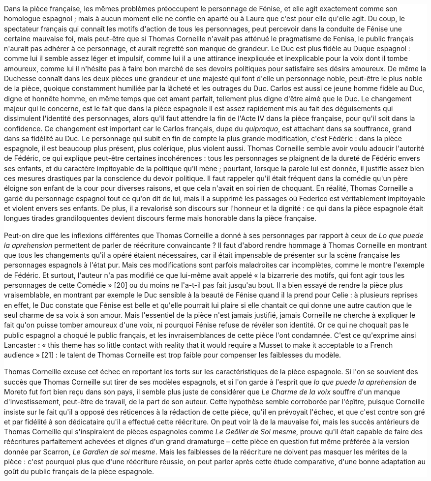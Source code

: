 Dans la pièce française, les mêmes problèmes préoccupent le personnage de Fénise, et elle agit exactement comme son homologue espagnol ; mais à aucun moment elle ne confie en aparté ou à Laure que c'est pour elle qu'elle agit. Du coup, le spectateur français qui connaît les motifs d'action de tous les personnages, peut percevoir dans la conduite de Fénise une certaine mauvaise foi, mais peut-être que si Thomas Corneille n'avait pas atténué le pragmatisme de Fenisa, le public français n'aurait pas adhérer à ce personnage, et aurait regretté son manque de grandeur. Le Duc est plus fidèle au Duque espagnol : comme lui il semble assez léger et impulsif, comme lui il a une attirance inexpliquée et inexplicable pour la voix dont il tombe amoureux, comme lui il n'hésite pas à faire bon marché de ses devoirs politiques pour satisfaire ses désirs amoureux. De même la Duchesse connaît dans les deux pièces une grandeur et une majesté qui font d'elle un personnage noble, peut-être le plus noble de la pièce, quoique constamment humiliée par la lâcheté et les outrages du Duc. Carlos est aussi ce jeune homme fidèle au Duc, digne et honnête homme, en même temps que cet amant parfait, tellement plus digne d'être aimé que le Duc. Le changement majeur qui le concerne, est le fait que dans la pièce espagnole il est assez rapidement mis au fait des déguisements qui dissimulent l'identité des personnages, alors qu'il faut attendre la fin de l'Acte IV dans la pièce française, pour qu'il soit dans la confidence. Ce changement est important car le Carlos français, dupe du *quiproquo*, est attachant dans sa souffrance, grand dans sa fidélité au Duc. Le personnage qui subit en fin de compte la plus grande modification, c'est Fédéric : dans la pièce espagnole, il est beaucoup plus présent, plus colérique, plus violent aussi. Thomas Corneille semble avoir voulu adoucir l'autorité de Fédéric, ce qui explique peut-être certaines incohérences : tous les personnages se plaignent de la dureté de Fédéric envers ses enfants, et du caractère impitoyable de la politique qu'il mène ; pourtant, lorsque la parole lui est donnée, il justifie assez bien ces mesures drastiques par la conscience du devoir politique. Il faut rappeler qu'il était fréquent dans la comédie qu'un père éloigne son enfant de la cour pour diverses raisons, et que cela n'avait en soi rien de choquant. En réalité, Thomas Corneille a gardé du personnage espagnol tout ce qu'on dit de lui, mais il a supprimé les passages où Federico est véritablement impitoyable et violent envers ses enfants. De plus, il a revalorisé son discours sur l'honneur et la dignité : ce qui dans la pièce espagnole était longues tirades grandiloquentes devient discours ferme mais honorable dans la pièce française.

Peut-on dire que les inflexions différentes que Thomas Corneille a donné à ses personnages par rapport à ceux de *Lo que puede la aprehension* permettent de parler de réécriture convaincante ? Il faut d'abord rendre hommage à Thomas Corneille en montrant que tous les changements qu'il a opéré étaient nécessaires, car il était impensable de présenter sur la scène française les personnages espagnols à l'état pur. Mais ces modifications sont parfois maladroites car incomplètes, comme le montre l'exemple de Fédéric. Et surtout, l'auteur n'a pas modifié ce que lui-même avait appelé « la bizarrerie des motifs, qui font agir tous les personnages de cette Comédie » [20] ou du moins ne l'a-t-il pas fait jusqu'au bout. Il a bien essayé de rendre la pièce plus vraisemblable, en montrant par exemple le Duc sensible à la beauté de Fénise quand il la prend pour Celie : à plusieurs reprises en effet, le Duc constate que Fénise est belle et qu'elle pourrait lui plaire si elle chantait ce qui donne une autre caution que le seul charme de sa voix à son amour. Mais l'essentiel de la pièce n'est jamais justifié, jamais Corneille ne cherche à expliquer le fait qu'on puisse tomber amoureux d'une voix, ni pourquoi Fénise refuse de révéler son identité. Or ce qui ne choquait pas le public espagnol a choqué le public français, et les invraisemblances de cette pièce l'ont condamnée. C'est ce qu'exprime ainsi Lancaster : « this theme has so little contact with reality that it would require a Musset to make it acceptable to a French audience » [21] : le talent de Thomas Corneille est trop faible pour compenser les faiblesses du modèle.

Thomas Corneille excuse cet échec en reportant les torts sur les caractéristiques de la pièce espagnole. Si l'on se souvient des succès que Thomas Corneille sut tirer de ses modèles espagnols, et si l'on garde à l'esprit que *lo que puede la aprehension* de Moreto fut fort bien reçu dans son pays, il semble plus juste de considérer que *Le Charme de la voix* souffre d'un manque d'investissement, peut-être de travail, de la part de son auteur. Cette hypothèse semble corroborée par l'épître, puisque Corneille insiste sur le fait qu'il a opposé des réticences à la rédaction de cette pièce, qu'il en prévoyait l'échec, et que c'est contre son gré et par fidélité à son dédicataire qu'il a effectué cette réécriture. On peut voir là de la mauvaise foi, mais les succès antérieurs de Thomas Corneille qui s'inspiraient de pièces espagnoles comme *Le Geôlier de Soi mesme*, prouve qu'il était capable de faire des réécritures parfaitement achevées et dignes d'un grand dramaturge – cette pièce en question fut même préférée à la version donnée par Scarron, *Le Gardien de soi mesme*. Mais les faiblesses de la réécriture ne doivent pas masquer les mérites de la pièce : c'est pourquoi plus que d'une réécriture réussie, on peut parler après cette étude comparative, d'une bonne adaptation au goût du public français de la pièce espagnole.
